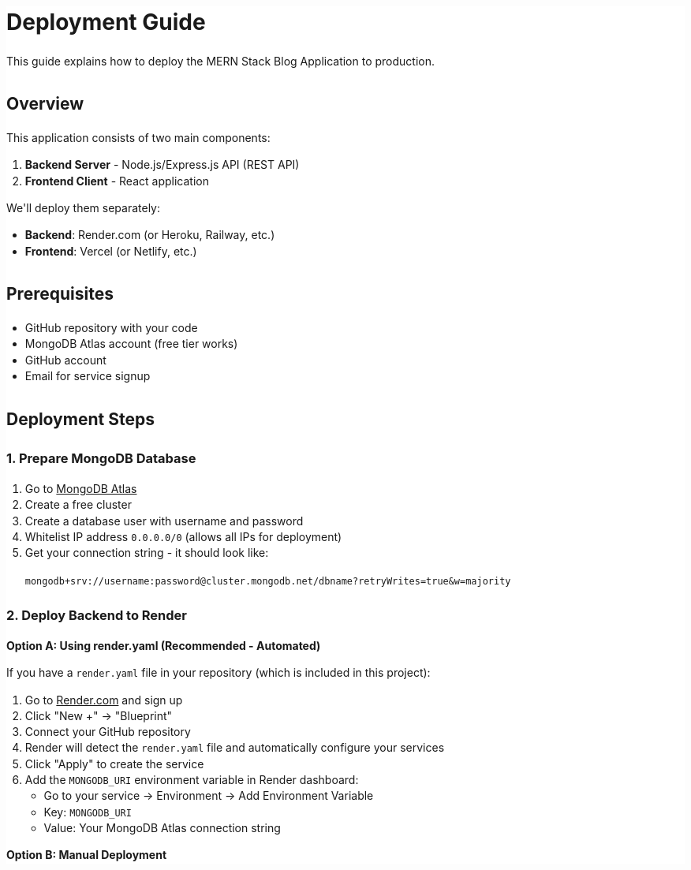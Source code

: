 # Deployment Guide

This guide explains how to deploy the MERN Stack Blog Application to production.

## Overview

This application consists of two main components:
1. **Backend Server** - Node.js/Express.js API (REST API)
2. **Frontend Client** - React application

We'll deploy them separately:
- **Backend**: Render.com (or Heroku, Railway, etc.)
- **Frontend**: Vercel (or Netlify, etc.)

## Prerequisites

- GitHub repository with your code
- MongoDB Atlas account (free tier works)
- GitHub account
- Email for service signup

## Deployment Steps

### 1. Prepare MongoDB Database

1. Go to [MongoDB Atlas](https://www.mongodb.com/cloud/atlas)
2. Create a free cluster
3. Create a database user with username and password
4. Whitelist IP address `0.0.0.0/0` (allows all IPs for deployment)
5. Get your connection string - it should look like:
   ```
   mongodb+srv://username:password@cluster.mongodb.net/dbname?retryWrites=true&w=majority
   ```

### 2. Deploy Backend to Render

**Option A: Using render.yaml (Recommended - Automated)**

If you have a `render.yaml` file in your repository (which is included in this project):

1. Go to [Render.com](https://render.com) and sign up
2. Click "New +" → "Blueprint"
3. Connect your GitHub repository
4. Render will detect the `render.yaml` file and automatically configure your services
5. Click "Apply" to create the service
6. Add the `MONGODB_URI` environment variable in Render dashboard:
   - Go to your service → Environment → Add Environment Variable
   - Key: `MONGODB_URI`
   - Value: Your MongoDB Atlas connection string

**Option B: Manual Deployment**
